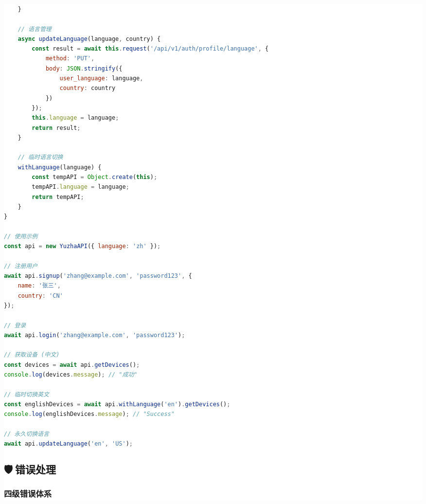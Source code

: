 ```javascript
    }
    
    // 语言管理
    async updateLanguage(language, country) {
        const result = await this.request('/api/v1/auth/profile/language', {
            method: 'PUT',
            body: JSON.stringify({
                user_language: language,
                country: country
            })
        });
        this.language = language;
        return result;
    }
    
    // 临时语言切换
    withLanguage(language) {
        const tempAPI = Object.create(this);
        tempAPI.language = language;
        return tempAPI;
    }
}

// 使用示例
const api = new YuzhaAPI({ language: 'zh' });

// 注册用户
await api.signup('zhang@example.com', 'password123', {
    name: '张三',
    country: 'CN'
});

// 登录
await api.login('zhang@example.com', 'password123');

// 获取设备 (中文)
const devices = await api.getDevices();
console.log(devices.message); // "成功"

// 临时切换英文
const englishDevices = await api.withLanguage('en').getDevices();
console.log(englishDevices.message); // "Success"

// 永久切换语言
await api.updateLanguage('en', 'US');
```

## 🛡️ 错误处理

### 四级错误体系
